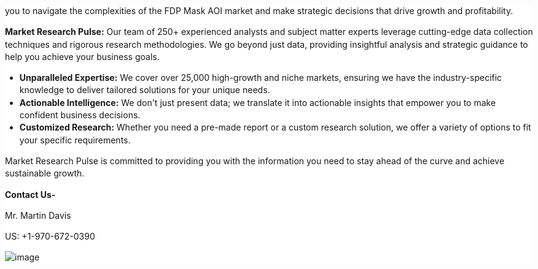 you to navigate the complexities of the FDP Mask AOI market and make strategic decisions that drive growth and profitability.</p><p><strong>Market Research Pulse:</strong>&nbsp;Our team of 250+ experienced analysts and subject matter experts leverage cutting-edge data collection techniques and rigorous research methodologies. We go beyond just data, providing insightful analysis and strategic guidance to help you achieve your business goals.</p><ul><li><strong>Unparalleled Expertise:</strong>&nbsp;We cover over 25,000 high-growth and niche markets, ensuring we have the industry-specific knowledge to deliver tailored solutions for your unique needs.</li><li><strong>Actionable Intelligence:</strong>&nbsp;We don't just present data; we translate it into actionable insights that empower you to make confident business decisions.</li><li><strong>Customized Research:</strong>&nbsp;Whether you need a pre-made report or a custom research solution, we offer a variety of options to fit your specific requirements.</li></ul><p>Market Research Pulse is committed to providing you with the information you need to stay ahead of the curve and achieve sustainable growth.</p><p><strong>Contact Us-</strong></p><p>Mr. Martin Davis</p><p>US: +1-970-672-0390</p>
![image](https://github.com/user-attachments/assets/dd56f85a-2e83-4b6f-9edb-127f9519a5c8)
